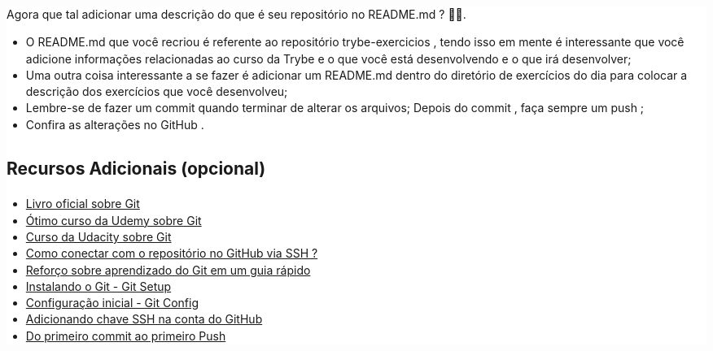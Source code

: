 Agora que tal adicionar uma descrição do que é seu repositório no README.md ? 💪🏼.

- O README.md que você recriou é referente ao repositório trybe-exercicios , tendo isso em mente é interessante que você adicione informações relacionadas ao curso da Trybe e o que você está desenvolvendo e o que irá desenvolver;
- Uma outra coisa interessante a se fazer é adicionar um README.md dentro do diretório de exercícios do dia para colocar a descrição dos exercícios que você desenvolveu;
- Lembre-se de fazer um commit quando terminar de alterar os arquivos;
  Depois do commit , faça sempre um push ;
- Confira as alterações no GitHub .

## Recursos Adicionais (opcional)

- [Livro oficial sobre Git](https://git-scm.com/book/pt-br/v2)
- [Ótimo curso da Udemy sobre Git](https://www.udemy.com/course/git-e-github-para-iniciantes/)
- [Curso da Udacity sobre Git](https://www.udacity.com/course/version-control-with-git--ud123)
- [Como conectar com o repositório no GitHub via SSH ?](https://help.github.com/en/articles/connecting-to-github-with-ssh)
- [Reforço sobre aprendizado do Git em um guia rápido](https://www.freecodecamp.org/news/learn-the-basics-of-git-in-under-10-minutes-da548267cc91/)
- [Instalando o Git - Git Setup](https://git-scm.com/book/pt-br/v2/Come%C3%A7ando-Instalando-o-Git)
- [Configuração inicial - Git Config](https://git-scm.com/book/pt-br/v2/Come%C3%A7ando-Configura%C3%A7%C3%A3o-Inicial-do-Git)
- [Adicionando chave SSH na conta do GitHub](https://medium.com/@rgdev/como-adicionar-uma-chave-ssh-na-sua-conta-do-github-linux-e0f19bbc4265)
- [Do primeiro commit ao primeiro Push](http://www.devfuria.com.br/git/tutorial-iniciando-git/)
